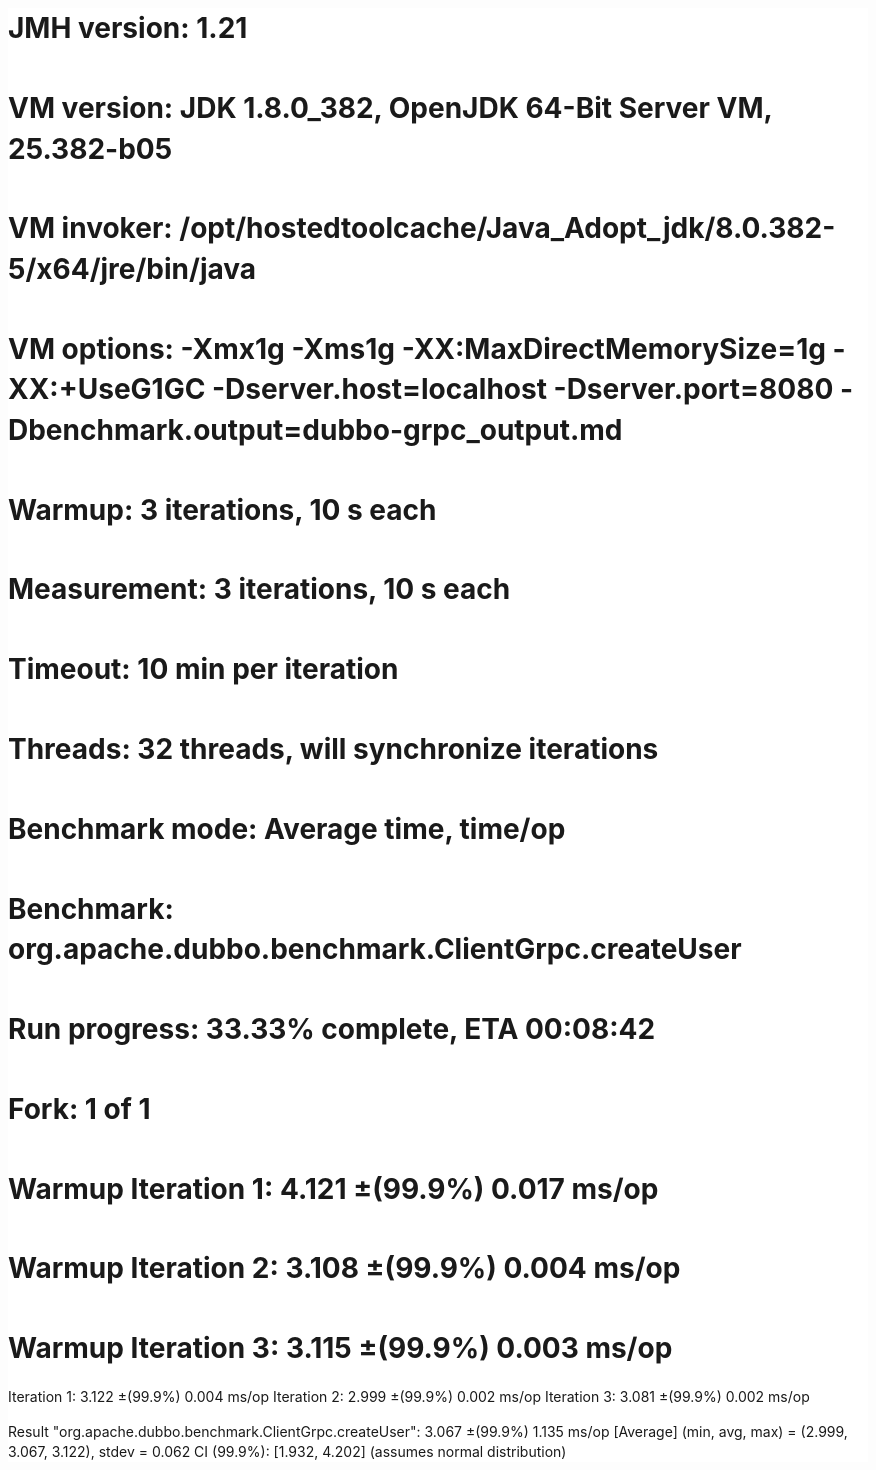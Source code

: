 
# JMH version: 1.21
# VM version: JDK 1.8.0_382, OpenJDK 64-Bit Server VM, 25.382-b05
# VM invoker: /opt/hostedtoolcache/Java_Adopt_jdk/8.0.382-5/x64/jre/bin/java
# VM options: -Xmx1g -Xms1g -XX:MaxDirectMemorySize=1g -XX:+UseG1GC -Dserver.host=localhost -Dserver.port=8080 -Dbenchmark.output=dubbo-grpc_output.md
# Warmup: 3 iterations, 10 s each
# Measurement: 3 iterations, 10 s each
# Timeout: 10 min per iteration
# Threads: 32 threads, will synchronize iterations
# Benchmark mode: Average time, time/op
# Benchmark: org.apache.dubbo.benchmark.ClientGrpc.createUser

# Run progress: 33.33% complete, ETA 00:08:42
# Fork: 1 of 1
# Warmup Iteration   1: 4.121 ±(99.9%) 0.017 ms/op
# Warmup Iteration   2: 3.108 ±(99.9%) 0.004 ms/op
# Warmup Iteration   3: 3.115 ±(99.9%) 0.003 ms/op
Iteration   1: 3.122 ±(99.9%) 0.004 ms/op
Iteration   2: 2.999 ±(99.9%) 0.002 ms/op
Iteration   3: 3.081 ±(99.9%) 0.002 ms/op


Result "org.apache.dubbo.benchmark.ClientGrpc.createUser":
  3.067 ±(99.9%) 1.135 ms/op [Average]
  (min, avg, max) = (2.999, 3.067, 3.122), stdev = 0.062
  CI (99.9%): [1.932, 4.202] (assumes normal distribution)
